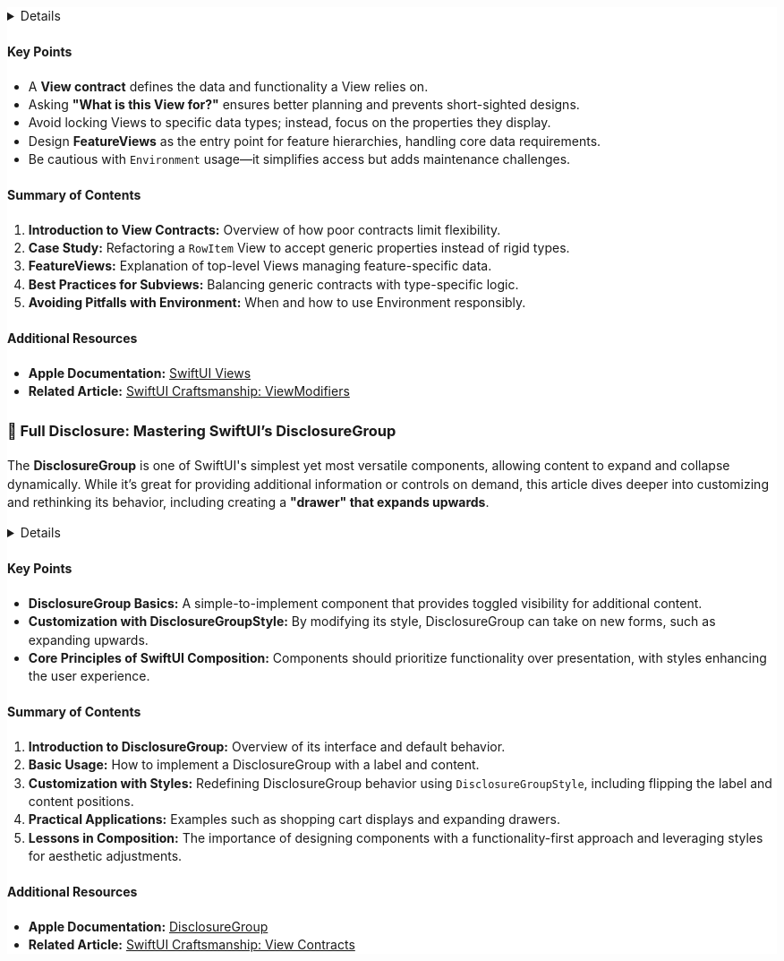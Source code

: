 <details></details>

#### Key Points
- A **View contract** defines the data and functionality a View relies on.
- Asking **"What is this View for?"** ensures better planning and prevents short-sighted designs.
- Avoid locking Views to specific data types; instead, focus on the properties they display.
- Design **FeatureViews** as the entry point for feature hierarchies, handling core data requirements.
- Be cautious with `Environment` usage—it simplifies access but adds maintenance challenges.

#### Summary of Contents
1. **Introduction to View Contracts:** Overview of how poor contracts limit flexibility.
2. **Case Study:** Refactoring a `RowItem` View to accept generic properties instead of rigid types.
3. **FeatureViews:** Explanation of top-level Views managing feature-specific data.
4. **Best Practices for Subviews:** Balancing generic contracts with type-specific logic.
5. **Avoiding Pitfalls with Environment:** When and how to use Environment responsibly.

#### Additional Resources
- **Apple Documentation:** [SwiftUI Views](https://developer.apple.com/documentation/swiftui/view)
- **Related Article:** [SwiftUI Craftsmanship: ViewModifiers](https://captainswiftui.substack.com/p/swiftui-craftsmanship-viewmodifiers)

<LinkCard title="Read Full Article" href="https://captainswiftui.substack.com/p/swiftui-craftsmanship-view-contracts" />

### 🔵 Full Disclosure: Mastering SwiftUI’s DisclosureGroup

The **DisclosureGroup** is one of SwiftUI's simplest yet most versatile components, allowing content to expand and collapse dynamically. While it’s great for providing additional information or controls on demand, this article dives deeper into customizing and rethinking its behavior, including creating a **"drawer" that expands upwards**.

<details></details>

#### Key Points
- **DisclosureGroup Basics:** A simple-to-implement component that provides toggled visibility for additional content.
- **Customization with DisclosureGroupStyle:** By modifying its style, DisclosureGroup can take on new forms, such as expanding upwards.
- **Core Principles of SwiftUI Composition:** Components should prioritize functionality over presentation, with styles enhancing the user experience.

#### Summary of Contents
1. **Introduction to DisclosureGroup:** Overview of its interface and default behavior.
2. **Basic Usage:** How to implement a DisclosureGroup with a label and content.
3. **Customization with Styles:** Redefining DisclosureGroup behavior using `DisclosureGroupStyle`, including flipping the label and content positions.
4. **Practical Applications:** Examples such as shopping cart displays and expanding drawers.
5. **Lessons in Composition:** The importance of designing components with a functionality-first approach and leveraging styles for aesthetic adjustments.

#### Additional Resources
- **Apple Documentation:** [DisclosureGroup](https://developer.apple.com/documentation/swiftui/disclosuregroup)
- **Related Article:** [SwiftUI Craftsmanship: View Contracts](https://captainswiftui.substack.com/p/swiftui-craftsmanship-view-contracts)
